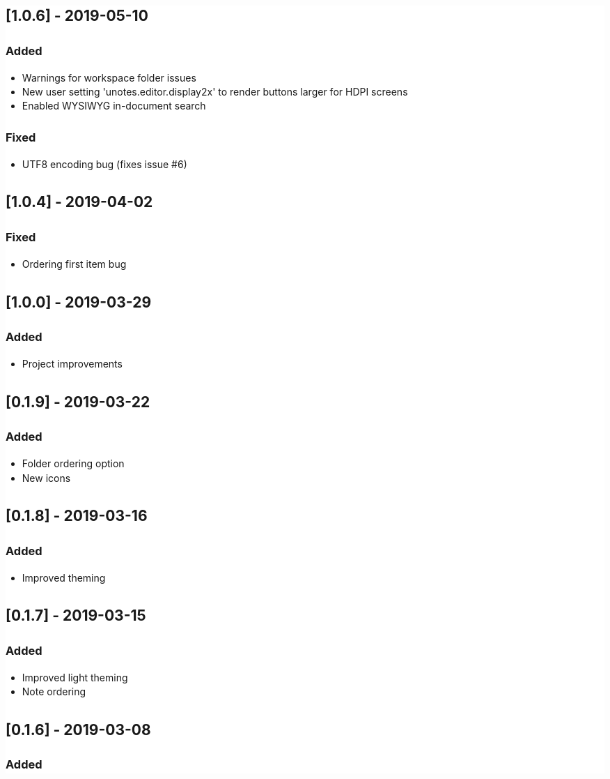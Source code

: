 ## [1.0.6] - 2019-05-10

### Added

- Warnings for workspace folder issues
- New user setting 'unotes.editor.display2x' to render buttons larger for HDPI screens
- Enabled WYSIWYG in-document search

### Fixed

- UTF8 encoding bug (fixes issue #6)

## [1.0.4] - 2019-04-02

### Fixed

- Ordering first item bug

## [1.0.0] - 2019-03-29

### Added

- Project improvements

## [0.1.9] - 2019-03-22

### Added

- Folder ordering option
- New icons

## [0.1.8] - 2019-03-16

### Added

- Improved theming

## [0.1.7] - 2019-03-15

### Added

- Improved light theming
- Note ordering

## [0.1.6] - 2019-03-08

### Added

